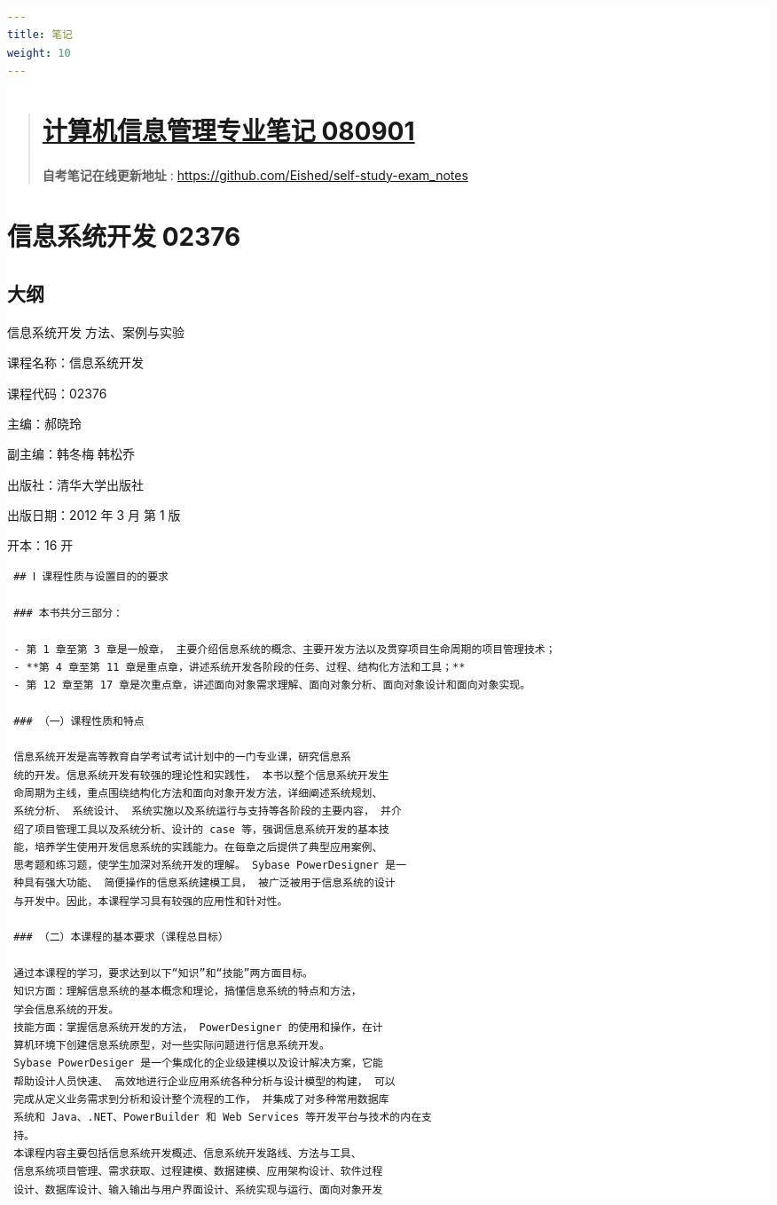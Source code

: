 ```yaml
---
title: 笔记
weight: 10
---
```

> # [**计算机信息管理专业笔记 080901**](https://github.com/Eished/self-study-exam_notes)
>
> **自考笔记在线更新地址** : https://github.com/Eished/self-study-exam_notes

# 信息系统开发 02376

## 大纲

信息系统开发 方法、案例与实验

课程名称：信息系统开发

课程代码：02376

主编：郝晓玲

副主编：韩冬梅 韩松乔

出版社：清华大学出版社

出版日期：2012 年 3 月 第 1 版

开本：16 开

```
 ## Ⅰ 课程性质与设置目的的要求

 ### 本书共分三部分：

 - 第 1 章至第 3 章是一般章， 主要介绍信息系统的概念、主要开发方法以及贯穿项目生命周期的项目管理技术；
 - **第 4 章至第 11 章是重点章，讲述系统开发各阶段的任务、过程、结构化方法和工具；**
 - 第 12 章至第 17 章是次重点章，讲述面向对象需求理解、面向对象分析、面向对象设计和面向对象实现。

 ### （一）课程性质和特点

 信息系统开发是高等教育自学考试考试计划中的一门专业课，研究信息系
 统的开发。信息系统开发有较强的理论性和实践性， 本书以整个信息系统开发生
 命周期为主线，重点围绕结构化方法和面向对象开发方法，详细阐述系统规划、
 系统分析、 系统设计、 系统实施以及系统运行与支持等各阶段的主要内容， 并介
 绍了项目管理工具以及系统分析、设计的 case 等，强调信息系统开发的基本技
 能，培养学生使用开发信息系统的实践能力。在每章之后提供了典型应用案例、
 思考题和练习题，使学生加深对系统开发的理解。 Sybase PowerDesigner 是一
 种具有强大功能、 简便操作的信息系统建模工具， 被广泛被用于信息系统的设计
 与开发中。因此，本课程学习具有较强的应用性和针对性。

 ### （二）本课程的基本要求（课程总目标）

 通过本课程的学习，要求达到以下“知识”和“技能”两方面目标。
 知识方面：理解信息系统的基本概念和理论，搞懂信息系统的特点和方法，
 学会信息系统的开发。
 技能方面：掌握信息系统开发的方法， PowerDesigner 的使用和操作，在计
 算机环境下创建信息系统原型，对一些实际问题进行信息系统开发。
 Sybase PowerDesiger 是一个集成化的企业级建模以及设计解决方案，它能
 帮助设计人员快速、 高效地进行企业应用系统各种分析与设计模型的构建， 可以
 完成从定义业务需求到分析和设计整个流程的工作， 并集成了对多种常用数据库
 系统和 Java、.NET、PowerBuilder 和 Web Services 等开发平台与技术的内在支
 持。
 本课程内容主要包括信息系统开发概述、信息系统开发路线、方法与工具、
 信息系统项目管理、需求获取、过程建模、数据建模、应用架构设计、软件过程
 设计、数据库设计、输入输出与用户界面设计、系统实现与运行、面向对象开发
```